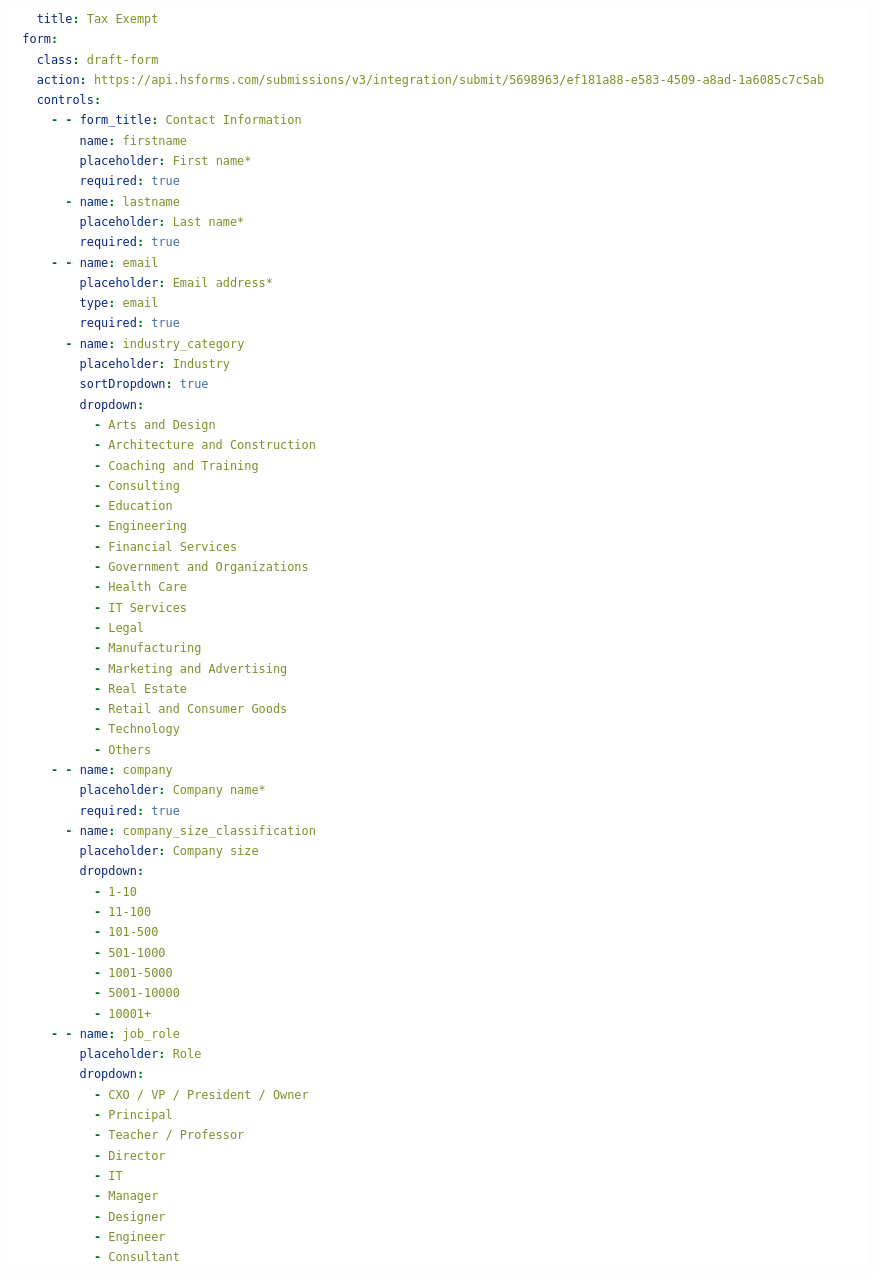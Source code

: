 ```yaml
    title: Tax Exempt
  form:
    class: draft-form
    action: https://api.hsforms.com/submissions/v3/integration/submit/5698963/ef181a88-e583-4509-a8ad-1a6085c7c5ab
    controls:
      - - form_title: Contact Information
          name: firstname
          placeholder: First name*
          required: true
        - name: lastname
          placeholder: Last name*
          required: true
      - - name: email
          placeholder: Email address*
          type: email
          required: true
        - name: industry_category
          placeholder: Industry
          sortDropdown: true
          dropdown:
            - Arts and Design
            - Architecture and Construction
            - Coaching and Training
            - Consulting
            - Education
            - Engineering
            - Financial Services
            - Government and Organizations
            - Health Care
            - IT Services
            - Legal
            - Manufacturing
            - Marketing and Advertising
            - Real Estate
            - Retail and Consumer Goods
            - Technology
            - Others
      - - name: company
          placeholder: Company name*
          required: true
        - name: company_size_classification
          placeholder: Company size
          dropdown:
            - 1-10
            - 11-100
            - 101-500
            - 501-1000
            - 1001-5000
            - 5001-10000
            - 10001+
      - - name: job_role
          placeholder: Role
          dropdown:
            - CXO / VP / President / Owner
            - Principal
            - Teacher / Professor
            - Director
            - IT
            - Manager
            - Designer
            - Engineer
            - Consultant
```